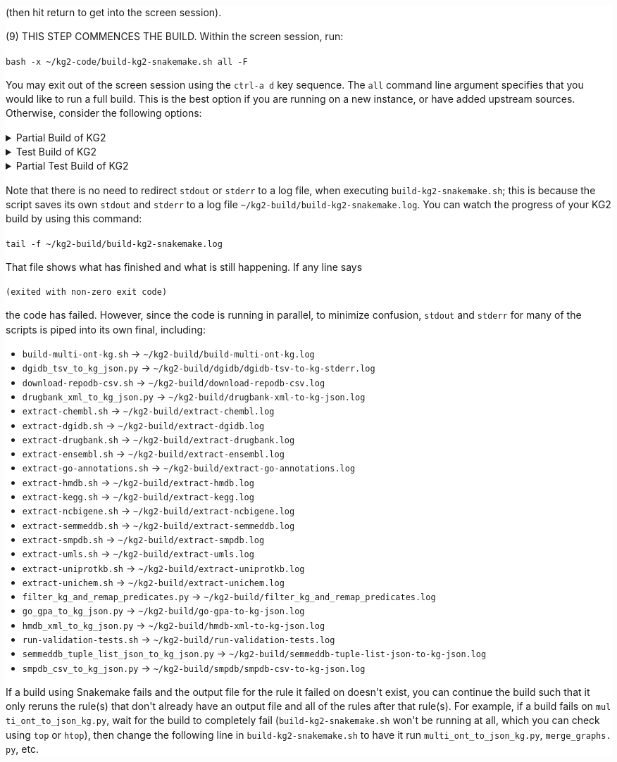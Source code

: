 (then hit return to get into the screen session).

(9) THIS STEP COMMENCES THE BUILD. Within the screen session, run:

    bash -x ~/kg2-code/build-kg2-snakemake.sh all -F

You may exit out of the screen session using the `ctrl-a d` key sequence.  The
`all` command line argument specifies that you would like to run a full build.
This is the best option if you are running on a new instance, or have added
upstream sources.  Otherwise, consider the following options:

<details><summary> Partial Build of KG2 </summary></details>

<details><summary> Test Build of KG2 </summary></details>

<details><summary> Partial Test Build of KG2 </summary></details>


Note that there is no need to redirect `stdout` or `stderr` to a log file, when
executing `build-kg2-snakemake.sh`; this is because the script saves its own
`stdout` and `stderr` to a log file `~/kg2-build/build-kg2-snakemake.log`. You
can watch the progress of your KG2 build by using this command:

    tail -f ~/kg2-build/build-kg2-snakemake.log
    
That file shows what has finished and what is still happening. If any line says

`(exited with non-zero exit code)`

the code has failed. However, since the code is 
running in parallel, to minimize confusion, `stdout` and `stderr`
for many of the scripts is piped into its own final, including:
- `build-multi-ont-kg.sh` -> `~/kg2-build/build-multi-ont-kg.log`
- `dgidb_tsv_to_kg_json.py` -> `~/kg2-build/dgidb/dgidb-tsv-to-kg-stderr.log`
- `download-repodb-csv.sh` -> `~/kg2-build/download-repodb-csv.log`
- `drugbank_xml_to_kg_json.py` -> `~/kg2-build/drugbank-xml-to-kg-json.log`
- `extract-chembl.sh` -> `~/kg2-build/extract-chembl.log`
- `extract-dgidb.sh` -> `~/kg2-build/extract-dgidb.log`
- `extract-drugbank.sh` -> `~/kg2-build/extract-drugbank.log`
- `extract-ensembl.sh` -> `~/kg2-build/extract-ensembl.log`
- `extract-go-annotations.sh` -> `~/kg2-build/extract-go-annotations.log`
- `extract-hmdb.sh` -> `~/kg2-build/extract-hmdb.log`
- `extract-kegg.sh` -> `~/kg2-build/extract-kegg.log`
- `extract-ncbigene.sh` -> `~/kg2-build/extract-ncbigene.log`
- `extract-semmeddb.sh` -> `~/kg2-build/extract-semmeddb.log`
- `extract-smpdb.sh` -> `~/kg2-build/extract-smpdb.log`
- `extract-umls.sh` -> `~/kg2-build/extract-umls.log`
- `extract-uniprotkb.sh` -> `~/kg2-build/extract-uniprotkb.log`
- `extract-unichem.sh` -> `~/kg2-build/extract-unichem.log`
- `filter_kg_and_remap_predicates.py` -> `~/kg2-build/filter_kg_and_remap_predicates.log`
- `go_gpa_to_kg_json.py` -> `~/kg2-build/go-gpa-to-kg-json.log`
- `hmdb_xml_to_kg_json.py` -> `~/kg2-build/hmdb-xml-to-kg-json.log`
- `run-validation-tests.sh` -> `~/kg2-build/run-validation-tests.log`
- `semmeddb_tuple_list_json_to_kg_json.py` -> `~/kg2-build/semmeddb-tuple-list-json-to-kg-json.log`
- `smpdb_csv_to_kg_json.py` -> `~/kg2-build/smpdb/smpdb-csv-to-kg-json.log`

If a build using Snakemake fails and the output file for the rule it failed on doesn't exist, you
can continue the build such that it only reruns the rule(s) that don't already have an output file
and all of the rules after that rule(s). For example, if a build fails on `multi_ont_to_json_kg.py`,
wait for the build to completely fail (`build-kg2-snakemake.sh` won't be running at all, which you can check
using `top` or `htop`), then change the following line in `build-kg2-snakemake.sh` to have it run 
`multi_ont_to_json_kg.py`, `merge_graphs.py`,
etc.
